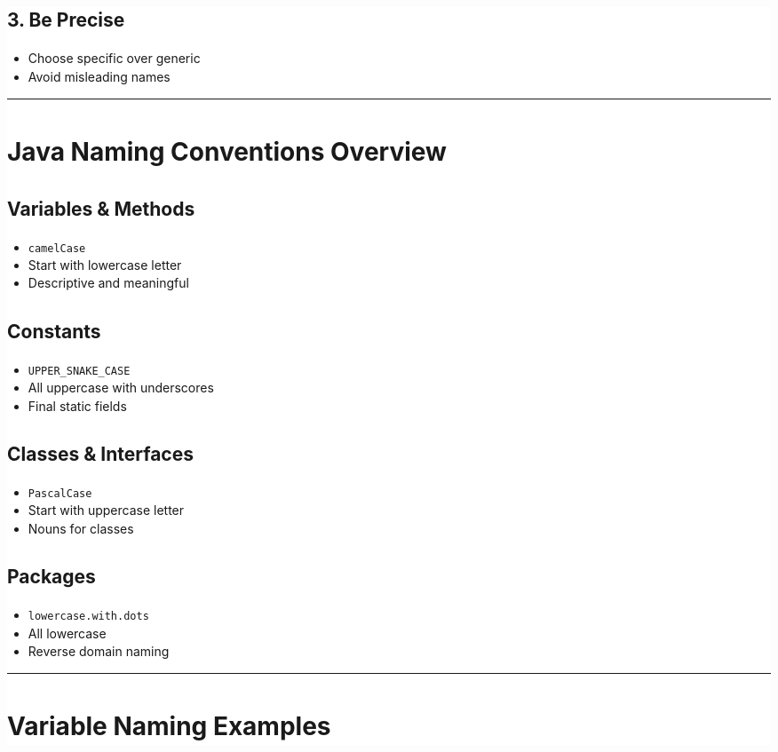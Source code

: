 ## 3. **Be Precise**
- Choose specific over generic
- Avoid misleading names

</v-clicks>

---

# Java Naming Conventions Overview

<div class="grid grid-cols-2 gap-8">

<div>

## **Variables & Methods**
- `camelCase`
- Start with lowercase letter
- Descriptive and meaningful

## **Constants**
- `UPPER_SNAKE_CASE`
- All uppercase with underscores
- Final static fields

</div>

<div>

## **Classes & Interfaces**
- `PascalCase`
- Start with uppercase letter
- Nouns for classes

## **Packages**
- `lowercase.with.dots`
- All lowercase
- Reverse domain naming

</div>

</div>

---

# Variable Naming Examples

<div class="grid grid-cols-2 gap-8">

<div>
